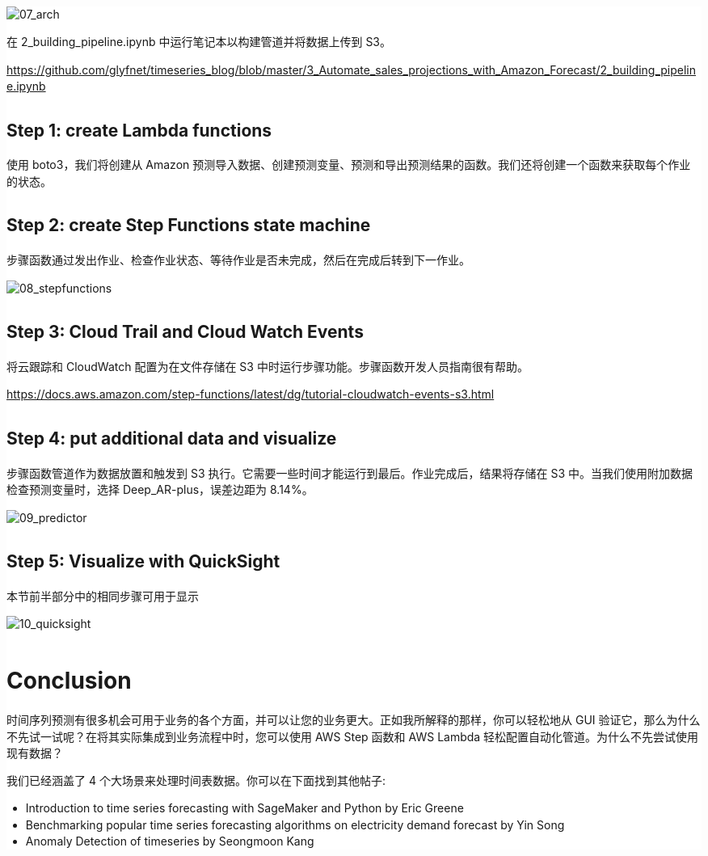 
![07_arch](https://user-images.githubusercontent.com/27226946/89359550-0bbb8800-d701-11ea-82f1-7e8ec30952f6.png)

在 2_building_pipeline.ipynb 中运行笔记本以构建管道并将数据上传到 S3。

https://github.com/glyfnet/timeseries_blog/blob/master/3_Automate_sales_projections_with_Amazon_Forecast/2_building_pipeline.ipynb


## Step 1: create Lambda functions

使用 boto3，我们将创建从 Amazon 预测导入数据、创建预测变量、预测和导出预测结果的函数。我们还将创建一个函数来获取每个作业的状态。

## Step 2: create Step Functions state machine

步骤函数通过发出作业、检查作业状态、等待作业是否未完成，然后在完成后转到下一作业。

![08_stepfunctions](https://user-images.githubusercontent.com/27226946/89359551-0c541e80-d701-11ea-93f1-404066bf3fcd.png)


## Step 3: Cloud Trail and Cloud Watch Events

将云跟踪和 CloudWatch 配置为在文件存储在 S3 中时运行步骤功能。步骤函数开发人员指南很有帮助。

https://docs.aws.amazon.com/step-functions/latest/dg/tutorial-cloudwatch-events-s3.html


## Step 4: put additional data and visualize

步骤函数管道作为数据放置和触发到 S3 执行。它需要一些时间才能运行到最后。作业完成后，结果将存储在 S3 中。当我们使用附加数据检查预测变量时，选择 Deep_AR-plus，误差边距为 8.14%。


![09_predictor](https://user-images.githubusercontent.com/27226946/89359552-0cecb500-d701-11ea-8e29-93bee36a2cae.png)


## Step 5: Visualize with QuickSight

本节前半部分中的相同步骤可用于显示

![10_quicksight](https://user-images.githubusercontent.com/27226946/89359553-0cecb500-d701-11ea-83e5-e618ca164fa5.png)



# Conclusion
时间序列预测有很多机会可用于业务的各个方面，并可以让您的业务更大。正如我所解释的那样，你可以轻松地从 GUI 验证它，那么为什么不先试一试呢？在将其实际集成到业务流程中时，您可以使用 AWS Step 函数和 AWS Lambda 轻松配置自动化管道。为什么不先尝试使用现有数据？

我们已经涵盖了 4 个大场景来处理时间表数据。你可以在下面找到其他帖子:

* Introduction to time series forecasting with SageMaker and Python by Eric Greene
* Benchmarking popular time series forecasting algorithms on electricity demand forecast by Yin Song
* Anomaly Detection of timeseries by Seongmoon Kang


